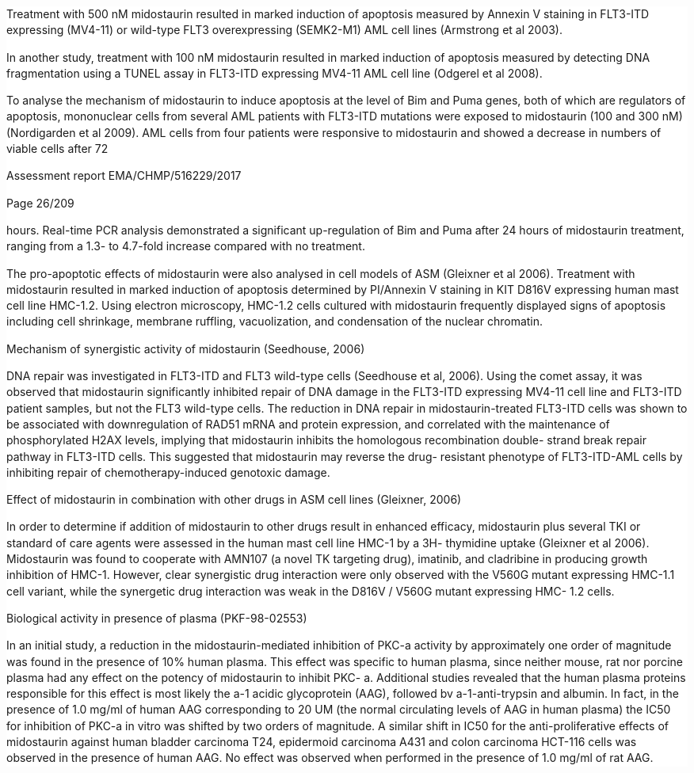 Treatment with 500 nM midostaurin resulted in marked induction of apoptosis measured by Annexin V staining in FLT3-ITD expressing (MV4-11) or wild-type FLT3 overexpressing (SEMK2-M1) AML cell lines (Armstrong et al 2003).

In another study, treatment with 100 nM midostaurin resulted in marked induction of apoptosis measured by detecting DNA fragmentation using a TUNEL assay in FLT3-ITD expressing MV4-11 AML cell line (Odgerel et al 2008).

To analyse the mechanism of midostaurin to induce apoptosis at the level of Bim and Puma genes, both of which are regulators of apoptosis, mononuclear cells from several AML patients with FLT3-ITD mutations were exposed to midostaurin (100 and 300 nM) (Nordigarden et al 2009). AML cells from four patients were responsive to midostaurin and showed a decrease in numbers of viable cells after 72

Assessment report EMA/CHMP/516229/2017

Page 26/209

hours. Real-time PCR analysis demonstrated a significant up-regulation of Bim and Puma after 24 hours of midostaurin treatment, ranging from a 1.3- to 4.7-fold increase compared with no treatment.

The pro-apoptotic effects of midostaurin were also analysed in cell models of ASM (Gleixner et al 2006). Treatment with midostaurin resulted in marked induction of apoptosis determined by PI/Annexin V staining in KIT D816V expressing human mast cell line HMC-1.2. Using electron microscopy, HMC-1.2 cells cultured with midostaurin frequently displayed signs of apoptosis including cell shrinkage, membrane ruffling, vacuolization, and condensation of the nuclear chromatin.

Mechanism of synergistic activity of midostaurin (Seedhouse, 2006)

DNA repair was investigated in FLT3-ITD and FLT3 wild-type cells (Seedhouse et al, 2006). Using the comet assay, it was observed that midostaurin significantly inhibited repair of DNA damage in the FLT3-ITD expressing MV4-11 cell line and FLT3-ITD patient samples, but not the FLT3 wild-type cells. The reduction in DNA repair in midostaurin-treated FLT3-ITD cells was shown to be associated with downregulation of RAD51 mRNA and protein expression, and correlated with the maintenance of phosphorylated H2AX levels, implying that midostaurin inhibits the homologous recombination double- strand break repair pathway in FLT3-ITD cells. This suggested that midostaurin may reverse the drug- resistant phenotype of FLT3-ITD-AML cells by inhibiting repair of chemotherapy-induced genotoxic damage.

Effect of midostaurin in combination with other drugs in ASM cell lines (Gleixner, 2006)

In order to determine if addition of midostaurin to other drugs result in enhanced efficacy, midostaurin plus several TKI or standard of care agents were assessed in the human mast cell line HMC-1 by a 3H- thymidine uptake (Gleixner et al 2006). Midostaurin was found to cooperate with AMN107 (a novel TK targeting drug), imatinib, and cladribine in producing growth inhibition of HMC-1. However, clear synergistic drug interaction were only observed with the V560G mutant expressing HMC-1.1 cell variant, while the synergetic drug interaction was weak in the D816V / V560G mutant expressing HMC- 1.2 cells.

Biological activity in presence of plasma (PKF-98-02553)

In an initial study, a reduction in the midostaurin-mediated inhibition of PKC-a activity by approximately one order of magnitude was found in the presence of 10% human plasma. This effect was specific to human plasma, since neither mouse, rat nor porcine plasma had any effect on the potency of midostaurin to inhibit PKC- a. Additional studies revealed that the human plasma proteins responsible for this effect is most likely the a-1 acidic glycoprotein (AAG), followed bv a-1-anti-trypsin and albumin. In fact, in the presence of 1.0 mg/ml of human AAG corresponding to 20 UM (the normal circulating levels of AAG in human plasma) the IC50 for inhibition of PKC-a in vitro was shifted by two orders of magnitude. A similar shift in IC50 for the anti-proliferative effects of midostaurin against human bladder carcinoma T24, epidermoid carcinoma A431 and colon carcinoma HCT-116 cells was observed in the presence of human AAG. No effect was observed when performed in the presence of 1.0 mg/ml of rat AAG.
